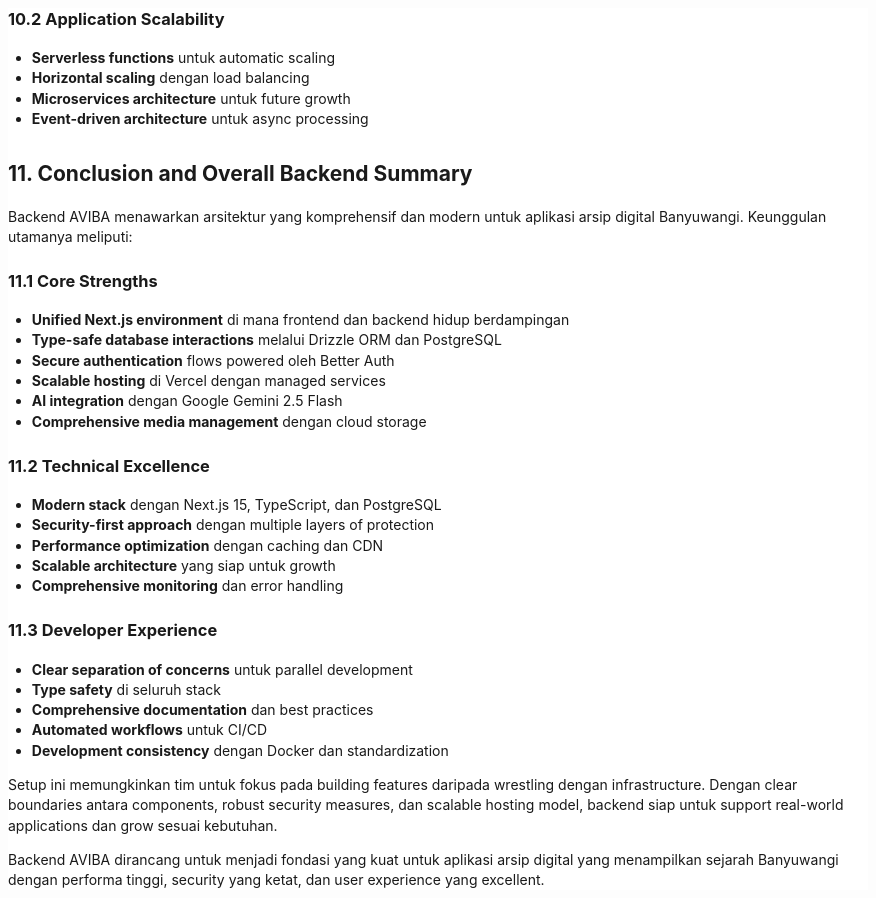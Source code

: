 ### 10.2 Application Scalability
- **Serverless functions** untuk automatic scaling
- **Horizontal scaling** dengan load balancing
- **Microservices architecture** untuk future growth
- **Event-driven architecture** untuk async processing

## 11. Conclusion and Overall Backend Summary

Backend AVIBA menawarkan arsitektur yang komprehensif dan modern untuk aplikasi arsip digital Banyuwangi. Keunggulan utamanya meliputi:

### 11.1 Core Strengths
- **Unified Next.js environment** di mana frontend dan backend hidup berdampingan
- **Type-safe database interactions** melalui Drizzle ORM dan PostgreSQL
- **Secure authentication** flows powered oleh Better Auth
- **Scalable hosting** di Vercel dengan managed services
- **AI integration** dengan Google Gemini 2.5 Flash
- **Comprehensive media management** dengan cloud storage

### 11.2 Technical Excellence
- **Modern stack** dengan Next.js 15, TypeScript, dan PostgreSQL
- **Security-first approach** dengan multiple layers of protection
- **Performance optimization** dengan caching dan CDN
- **Scalable architecture** yang siap untuk growth
- **Comprehensive monitoring** dan error handling

### 11.3 Developer Experience
- **Clear separation of concerns** untuk parallel development
- **Type safety** di seluruh stack
- **Comprehensive documentation** dan best practices
- **Automated workflows** untuk CI/CD
- **Development consistency** dengan Docker dan standardization

Setup ini memungkinkan tim untuk fokus pada building features daripada wrestling dengan infrastructure. Dengan clear boundaries antara components, robust security measures, dan scalable hosting model, backend siap untuk support real-world applications dan grow sesuai kebutuhan.

Backend AVIBA dirancang untuk menjadi fondasi yang kuat untuk aplikasi arsip digital yang menampilkan sejarah Banyuwangi dengan performa tinggi, security yang ketat, dan user experience yang excellent.
